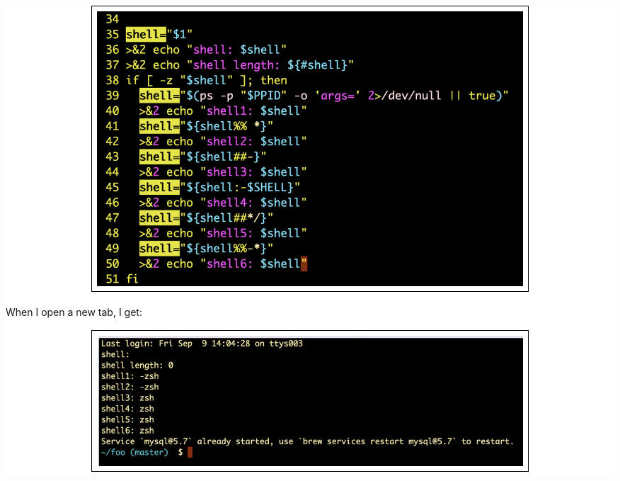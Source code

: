 <p style="text-align: center">
  <img src="/assets/images/screenshot-13mar2023-756am.png" width="70%" style="border: 1px solid black; padding: 0.5em">
</p>

When I open a new tab, I get:

<p style="text-align: center">
  <img src="/assets/images/screenshot-13mar2023-757am.png" width="70%" style="border: 1px solid black; padding: 0.5em">
</p>
